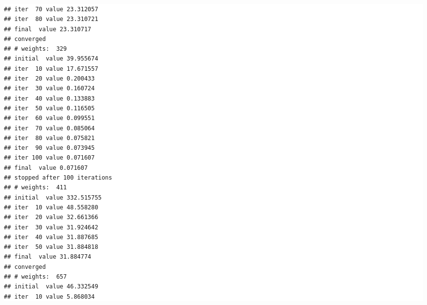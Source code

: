     ## iter  70 value 23.312057
    ## iter  80 value 23.310721
    ## final  value 23.310717 
    ## converged
    ## # weights:  329
    ## initial  value 39.955674 
    ## iter  10 value 17.671557
    ## iter  20 value 0.200433
    ## iter  30 value 0.160724
    ## iter  40 value 0.133883
    ## iter  50 value 0.116505
    ## iter  60 value 0.099551
    ## iter  70 value 0.085064
    ## iter  80 value 0.075821
    ## iter  90 value 0.073945
    ## iter 100 value 0.071607
    ## final  value 0.071607 
    ## stopped after 100 iterations
    ## # weights:  411
    ## initial  value 332.515755 
    ## iter  10 value 48.558280
    ## iter  20 value 32.661366
    ## iter  30 value 31.924642
    ## iter  40 value 31.887685
    ## iter  50 value 31.884818
    ## final  value 31.884774 
    ## converged
    ## # weights:  657
    ## initial  value 46.332549 
    ## iter  10 value 5.868034